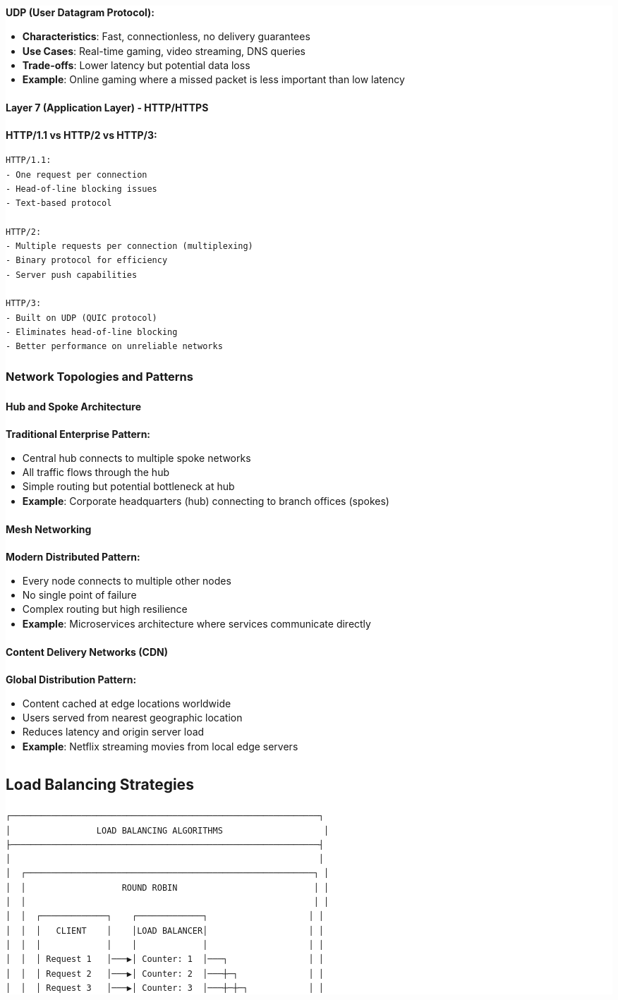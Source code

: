 **UDP (User Datagram Protocol):**
- **Characteristics**: Fast, connectionless, no delivery guarantees
- **Use Cases**: Real-time gaming, video streaming, DNS queries
- **Trade-offs**: Lower latency but potential data loss
- **Example**: Online gaming where a missed packet is less important than low latency

#### Layer 7 (Application Layer) - HTTP/HTTPS
**HTTP/1.1 vs HTTP/2 vs HTTP/3:**
```
HTTP/1.1:
- One request per connection
- Head-of-line blocking issues
- Text-based protocol

HTTP/2:
- Multiple requests per connection (multiplexing)
- Binary protocol for efficiency
- Server push capabilities

HTTP/3:
- Built on UDP (QUIC protocol)
- Eliminates head-of-line blocking
- Better performance on unreliable networks
```

### Network Topologies and Patterns

#### Hub and Spoke Architecture
**Traditional Enterprise Pattern:**
- Central hub connects to multiple spoke networks
- All traffic flows through the hub
- Simple routing but potential bottleneck at hub
- **Example**: Corporate headquarters (hub) connecting to branch offices (spokes)

#### Mesh Networking
**Modern Distributed Pattern:**
- Every node connects to multiple other nodes
- No single point of failure
- Complex routing but high resilience
- **Example**: Microservices architecture where services communicate directly

#### Content Delivery Networks (CDN)
**Global Distribution Pattern:**
- Content cached at edge locations worldwide
- Users served from nearest geographic location
- Reduces latency and origin server load
- **Example**: Netflix streaming movies from local edge servers

## Load Balancing Strategies

```
┌─────────────────────────────────────────────────────────────┐
│                 LOAD BALANCING ALGORITHMS                    │
├─────────────────────────────────────────────────────────────┤
│                                                             │
│  ┌─────────────────────────────────────────────────────────┐ │
│  │                   ROUND ROBIN                           │ │
│  │                                                         │ │
│  │  ┌─────────────┐    ┌─────────────┐                    │ │
│  │  │   CLIENT    │    │LOAD BALANCER│                    │ │
│  │  │             │    │             │                    │ │
│  │  │ Request 1   │───▶│ Counter: 1  │───┐                │ │
│  │  │ Request 2   │───▶│ Counter: 2  │───┼─┐              │ │
│  │  │ Request 3   │───▶│ Counter: 3  │───┼─┼─┐            │ │
```